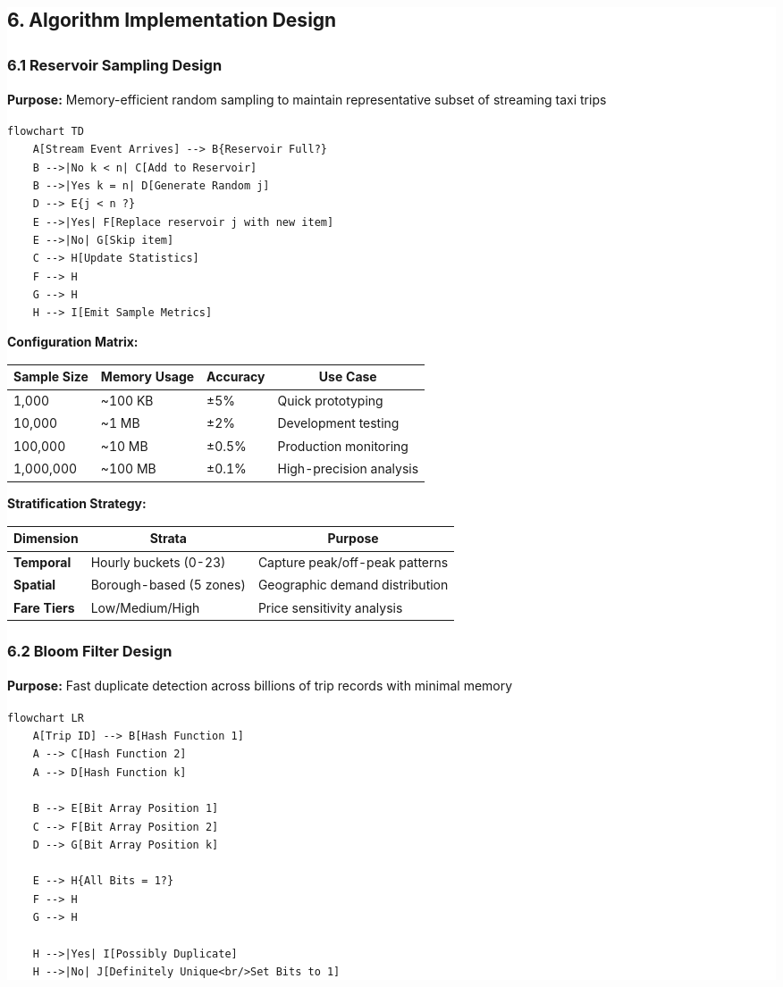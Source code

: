 ## 6. Algorithm Implementation Design

### 6.1 Reservoir Sampling Design

**Purpose:** Memory-efficient random sampling to maintain representative subset of streaming taxi trips

```mermaid
flowchart TD
    A[Stream Event Arrives] --> B{Reservoir Full?}
    B -->|No k < n| C[Add to Reservoir]
    B -->|Yes k = n| D[Generate Random j]
    D --> E{j < n ?}
    E -->|Yes| F[Replace reservoir j with new item]
    E -->|No| G[Skip item]
    C --> H[Update Statistics]
    F --> H
    G --> H
    H --> I[Emit Sample Metrics]
```

**Configuration Matrix:**

| Sample Size | Memory Usage | Accuracy | Use Case |
|-------------|--------------|----------|----------|
| 1,000 | ~100 KB | ±5% | Quick prototyping |
| 10,000 | ~1 MB | ±2% | Development testing |
| 100,000 | ~10 MB | ±0.5% | Production monitoring |
| 1,000,000 | ~100 MB | ±0.1% | High-precision analysis |

**Stratification Strategy:**

| Dimension | Strata | Purpose |
|-----------|--------|---------|
| **Temporal** | Hourly buckets (0-23) | Capture peak/off-peak patterns |
| **Spatial** | Borough-based (5 zones) | Geographic demand distribution |
| **Fare Tiers** | Low/Medium/High | Price sensitivity analysis |

### 6.2 Bloom Filter Design

**Purpose:** Fast duplicate detection across billions of trip records with minimal memory

```mermaid
flowchart LR
    A[Trip ID] --> B[Hash Function 1]
    A --> C[Hash Function 2]
    A --> D[Hash Function k]

    B --> E[Bit Array Position 1]
    C --> F[Bit Array Position 2]
    D --> G[Bit Array Position k]

    E --> H{All Bits = 1?}
    F --> H
    G --> H

    H -->|Yes| I[Possibly Duplicate]
    H -->|No| J[Definitely Unique<br/>Set Bits to 1]
```
